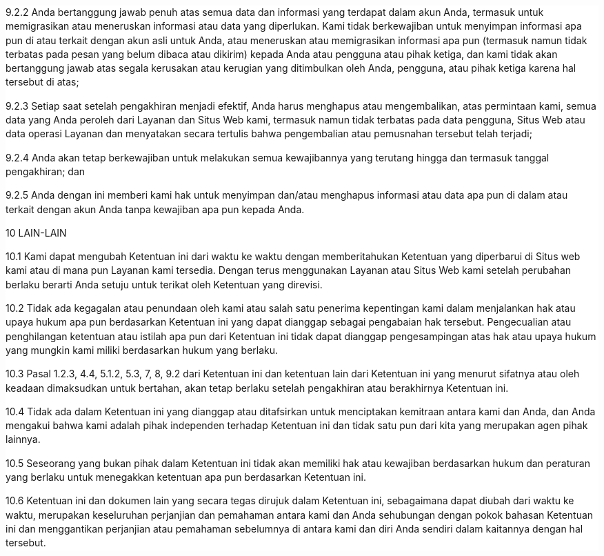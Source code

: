 
9.2.2        Anda bertanggung jawab penuh atas semua data dan informasi yang terdapat dalam akun Anda, termasuk untuk memigrasikan atau meneruskan informasi atau data yang diperlukan. Kami tidak berkewajiban untuk menyimpan informasi apa pun di atau terkait dengan akun asli untuk Anda, atau meneruskan atau memigrasikan informasi apa pun (termasuk namun tidak terbatas pada pesan yang belum dibaca atau dikirim) kepada Anda atau pengguna atau pihak ketiga, dan kami tidak akan bertanggung jawab atas segala kerusakan atau kerugian yang ditimbulkan oleh Anda, pengguna, atau pihak ketiga karena hal tersebut di atas;


9.2.3        Setiap saat setelah pengakhiran menjadi efektif, Anda harus menghapus atau mengembalikan, atas permintaan kami, semua data yang Anda peroleh dari Layanan dan Situs Web kami, termasuk namun tidak terbatas pada data pengguna, Situs Web atau data operasi Layanan dan menyatakan secara tertulis bahwa pengembalian atau pemusnahan tersebut telah terjadi;


9.2.4        Anda akan tetap berkewajiban untuk melakukan semua kewajibannya yang terutang hingga dan termasuk tanggal pengakhiran; dan


9.2.5        Anda dengan ini memberi kami hak untuk menyimpan dan/atau menghapus informasi atau data apa pun di dalam atau terkait dengan akun Anda tanpa kewajiban apa pun kepada Anda.









10 LAIN-LAIN

10.1        Kami dapat mengubah Ketentuan ini dari waktu ke waktu dengan memberitahukan Ketentuan yang diperbarui di Situs web kami atau di mana pun Layanan kami tersedia. Dengan terus menggunakan Layanan atau Situs Web kami setelah perubahan berlaku berarti Anda setuju untuk terikat oleh Ketentuan yang direvisi.

10.2        Tidak ada kegagalan atau penundaan oleh kami atau salah satu penerima kepentingan kami dalam menjalankan hak atau upaya hukum apa pun berdasarkan Ketentuan ini yang dapat dianggap sebagai pengabaian hak tersebut. Pengecualian atau penghilangan ketentuan atau istilah apa pun dari Ketentuan ini tidak dapat dianggap pengesampingan atas hak atau upaya hukum yang mungkin kami miliki berdasarkan hukum yang berlaku.

10.3        Pasal 1.2.3, 4.4, 5.1.2, 5.3, 7, 8, 9.2 dari Ketentuan ini dan ketentuan lain dari Ketentuan ini yang menurut sifatnya atau oleh keadaan dimaksudkan untuk bertahan, akan tetap berlaku setelah pengakhiran atau berakhirnya Ketentuan ini.

10.4        Tidak ada dalam Ketentuan ini yang dianggap atau ditafsirkan untuk menciptakan kemitraan antara kami dan Anda, dan Anda mengakui bahwa kami adalah pihak independen terhadap Ketentuan ini dan tidak satu pun dari kita yang merupakan agen pihak lainnya.

10.5        Seseorang yang bukan pihak dalam Ketentuan ini tidak akan memiliki hak atau kewajiban berdasarkan hukum dan peraturan yang berlaku untuk menegakkan ketentuan apa pun berdasarkan Ketentuan ini.

10.6        Ketentuan ini dan dokumen lain yang secara tegas dirujuk dalam Ketentuan ini, sebagaimana dapat diubah dari waktu ke waktu, merupakan keseluruhan perjanjian dan pemahaman antara kami dan Anda sehubungan dengan pokok bahasan Ketentuan ini dan menggantikan perjanjian atau pemahaman sebelumnya di antara kami dan diri Anda sendiri dalam kaitannya dengan hal tersebut.
